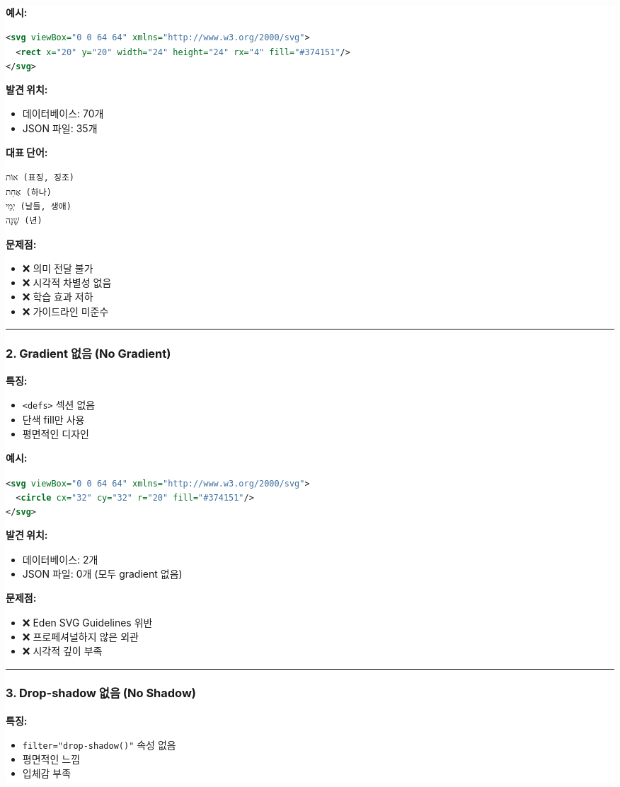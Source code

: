 **예시:**
```xml
<svg viewBox="0 0 64 64" xmlns="http://www.w3.org/2000/svg">
  <rect x="20" y="20" width="24" height="24" rx="4" fill="#374151"/>
</svg>
```

**발견 위치:**
- 데이터베이스: 70개
- JSON 파일: 35개

**대표 단어:**
```
אוֹת (표징, 징조)
אַחַת (하나)
יְמֵי (날들, 생애)
שָׁנָה (년)
```

**문제점:**
- ❌ 의미 전달 불가
- ❌ 시각적 차별성 없음
- ❌ 학습 효과 저하
- ❌ 가이드라인 미준수

---

### 2. Gradient 없음 (No Gradient)

**특징:**
- `<defs>` 섹션 없음
- 단색 fill만 사용
- 평면적인 디자인

**예시:**
```xml
<svg viewBox="0 0 64 64" xmlns="http://www.w3.org/2000/svg">
  <circle cx="32" cy="32" r="20" fill="#374151"/>
</svg>
```

**발견 위치:**
- 데이터베이스: 2개
- JSON 파일: 0개 (모두 gradient 없음)

**문제점:**
- ❌ Eden SVG Guidelines 위반
- ❌ 프로페셔널하지 않은 외관
- ❌ 시각적 깊이 부족

---

### 3. Drop-shadow 없음 (No Shadow)

**특징:**
- `filter="drop-shadow()"` 속성 없음
- 평면적인 느낌
- 입체감 부족
